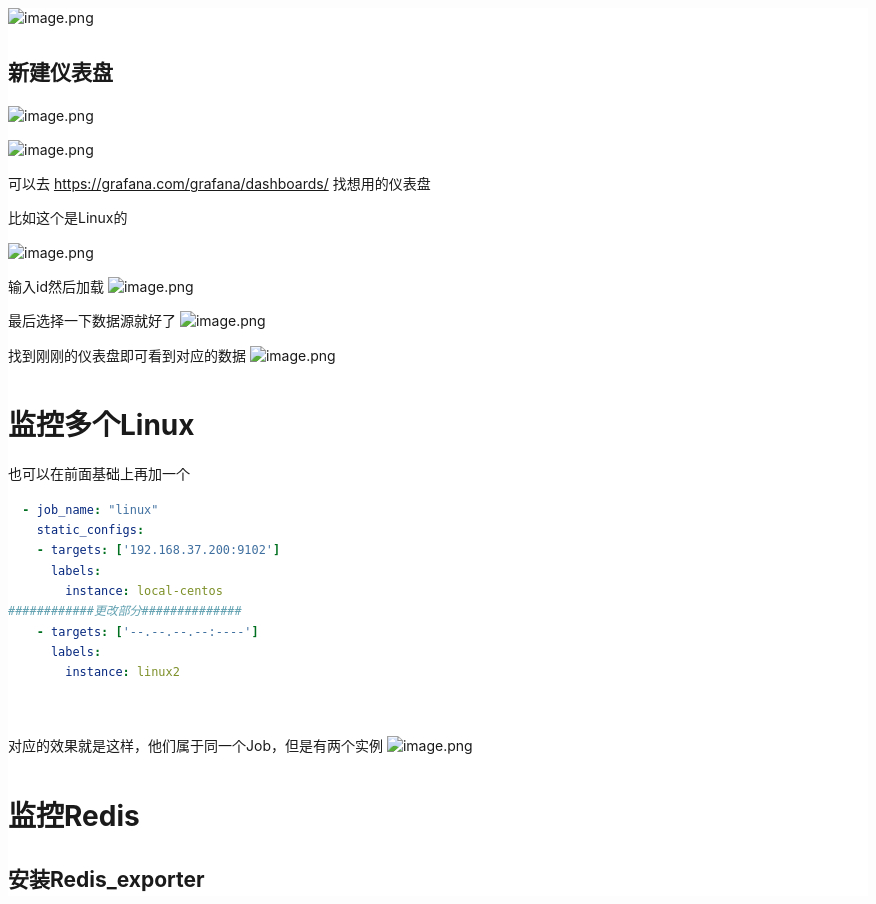 ![image.png](https://raw.githubusercontent.com/zebytes/images/main/20250618182542898.png)

## 新建仪表盘

![image.png](https://raw.githubusercontent.com/zebytes/images/main/20250618182553436.png)


![image.png](https://raw.githubusercontent.com/zebytes/images/main/20250618182601416.png)


可以去 <https://grafana.com/grafana/dashboards/> 找想用的仪表盘

比如这个是Linux的

![image.png](https://raw.githubusercontent.com/zebytes/images/main/20250618182611306.png)


输入id然后加载
![image.png](https://raw.githubusercontent.com/zebytes/images/main/20250618182624415.png)

最后选择一下数据源就好了
![image.png](https://raw.githubusercontent.com/zebytes/images/main/20250618182630431.png)

找到刚刚的仪表盘即可看到对应的数据
![image.png](https://raw.githubusercontent.com/zebytes/images/main/20250618182636096.png)

# 监控多个Linux

也可以在前面基础上再加一个

```YAML
  - job_name: "linux"
    static_configs:
    - targets: ['192.168.37.200:9102']
      labels:
        instance: local-centos
############更改部分##############
    - targets: ['--.--.--.--:----']         
      labels:
        instance: linux2

  
```

对应的效果就是这样，他们属于同一个Job，但是有两个实例
![image.png](https://raw.githubusercontent.com/zebytes/images/main/20250618182642570.png)

# 监控Redis

## 安装Redis_exporter
